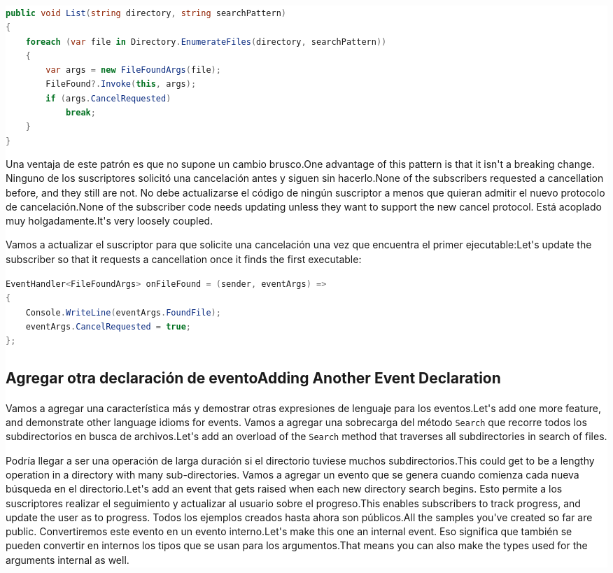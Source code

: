 ```csharp
public void List(string directory, string searchPattern)
{
    foreach (var file in Directory.EnumerateFiles(directory, searchPattern))
    {
        var args = new FileFoundArgs(file);
        FileFound?.Invoke(this, args);
        if (args.CancelRequested)
            break;
    }
}
```

<span data-ttu-id="f02f6-170">Una ventaja de este patrón es que no supone un cambio brusco.</span><span class="sxs-lookup"><span data-stu-id="f02f6-170">One advantage of this pattern is that it isn't a breaking change.</span></span>
<span data-ttu-id="f02f6-171">Ninguno de los suscriptores solicitó una cancelación antes y siguen sin hacerlo.</span><span class="sxs-lookup"><span data-stu-id="f02f6-171">None of the subscribers requested a cancellation before, and they still are not.</span></span> <span data-ttu-id="f02f6-172">No debe actualizarse el código de ningún suscriptor a menos que quieran admitir el nuevo protocolo de cancelación.</span><span class="sxs-lookup"><span data-stu-id="f02f6-172">None of the subscriber code needs updating unless they want to support the new cancel protocol.</span></span> <span data-ttu-id="f02f6-173">Está acoplado muy holgadamente.</span><span class="sxs-lookup"><span data-stu-id="f02f6-173">It's very loosely coupled.</span></span>

<span data-ttu-id="f02f6-174">Vamos a actualizar el suscriptor para que solicite una cancelación una vez que encuentra el primer ejecutable:</span><span class="sxs-lookup"><span data-stu-id="f02f6-174">Let's update the subscriber so that it requests a cancellation once it finds the first executable:</span></span>

```csharp
EventHandler<FileFoundArgs> onFileFound = (sender, eventArgs) =>
{
    Console.WriteLine(eventArgs.FoundFile);
    eventArgs.CancelRequested = true;
};
```

## <a name="adding-another-event-declaration"></a><span data-ttu-id="f02f6-175">Agregar otra declaración de evento</span><span class="sxs-lookup"><span data-stu-id="f02f6-175">Adding Another Event Declaration</span></span>

<span data-ttu-id="f02f6-176">Vamos a agregar una característica más y demostrar otras expresiones de lenguaje para los eventos.</span><span class="sxs-lookup"><span data-stu-id="f02f6-176">Let's add one more feature, and demonstrate other language idioms for events.</span></span> <span data-ttu-id="f02f6-177">Vamos a agregar una sobrecarga del método `Search` que recorre todos los subdirectorios en busca de archivos.</span><span class="sxs-lookup"><span data-stu-id="f02f6-177">Let's add an overload of the `Search` method that traverses all subdirectories in search of files.</span></span>

<span data-ttu-id="f02f6-178">Podría llegar a ser una operación de larga duración si el directorio tuviese muchos subdirectorios.</span><span class="sxs-lookup"><span data-stu-id="f02f6-178">This could get to be a lengthy operation in a directory with many sub-directories.</span></span> <span data-ttu-id="f02f6-179">Vamos a agregar un evento que se genera cuando comienza cada nueva búsqueda en el directorio.</span><span class="sxs-lookup"><span data-stu-id="f02f6-179">Let's add an event that gets raised when each new directory search begins.</span></span> <span data-ttu-id="f02f6-180">Esto permite a los suscriptores realizar el seguimiento y actualizar al usuario sobre el progreso.</span><span class="sxs-lookup"><span data-stu-id="f02f6-180">This enables subscribers to track progress, and update the user as to progress.</span></span> <span data-ttu-id="f02f6-181">Todos los ejemplos creados hasta ahora son públicos.</span><span class="sxs-lookup"><span data-stu-id="f02f6-181">All the samples you've created so far are public.</span></span> <span data-ttu-id="f02f6-182">Convertiremos este evento en un evento interno.</span><span class="sxs-lookup"><span data-stu-id="f02f6-182">Let's make this one an internal event.</span></span> <span data-ttu-id="f02f6-183">Eso significa que también se pueden convertir en internos los tipos que se usan para los argumentos.</span><span class="sxs-lookup"><span data-stu-id="f02f6-183">That means you can also make the types used for the arguments internal as well.</span></span>